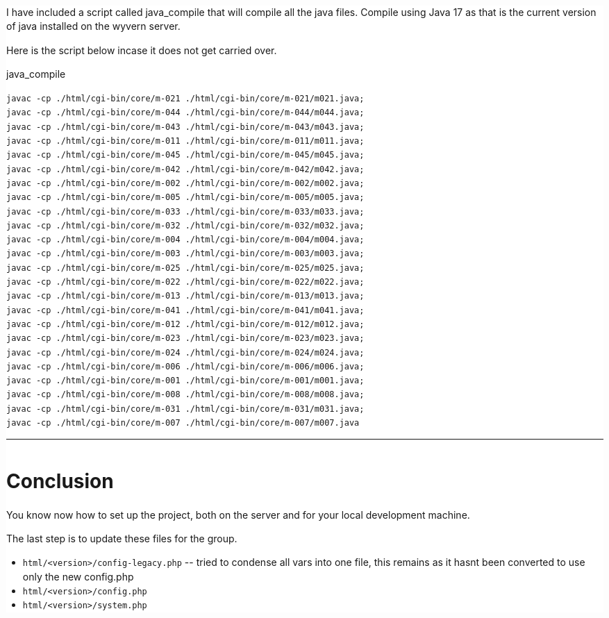 I have included a script called java_compile that will compile all the java files. Compile using Java 17 as that is the current version of java installed on the wyvern server.

Here is the script below incase it does not get carried over.

java_compile
```
javac -cp ./html/cgi-bin/core/m-021 ./html/cgi-bin/core/m-021/m021.java;
javac -cp ./html/cgi-bin/core/m-044 ./html/cgi-bin/core/m-044/m044.java;
javac -cp ./html/cgi-bin/core/m-043 ./html/cgi-bin/core/m-043/m043.java;
javac -cp ./html/cgi-bin/core/m-011 ./html/cgi-bin/core/m-011/m011.java;
javac -cp ./html/cgi-bin/core/m-045 ./html/cgi-bin/core/m-045/m045.java;
javac -cp ./html/cgi-bin/core/m-042 ./html/cgi-bin/core/m-042/m042.java;
javac -cp ./html/cgi-bin/core/m-002 ./html/cgi-bin/core/m-002/m002.java;
javac -cp ./html/cgi-bin/core/m-005 ./html/cgi-bin/core/m-005/m005.java;
javac -cp ./html/cgi-bin/core/m-033 ./html/cgi-bin/core/m-033/m033.java;
javac -cp ./html/cgi-bin/core/m-032 ./html/cgi-bin/core/m-032/m032.java;
javac -cp ./html/cgi-bin/core/m-004 ./html/cgi-bin/core/m-004/m004.java;
javac -cp ./html/cgi-bin/core/m-003 ./html/cgi-bin/core/m-003/m003.java;
javac -cp ./html/cgi-bin/core/m-025 ./html/cgi-bin/core/m-025/m025.java;
javac -cp ./html/cgi-bin/core/m-022 ./html/cgi-bin/core/m-022/m022.java;
javac -cp ./html/cgi-bin/core/m-013 ./html/cgi-bin/core/m-013/m013.java;
javac -cp ./html/cgi-bin/core/m-041 ./html/cgi-bin/core/m-041/m041.java;
javac -cp ./html/cgi-bin/core/m-012 ./html/cgi-bin/core/m-012/m012.java;
javac -cp ./html/cgi-bin/core/m-023 ./html/cgi-bin/core/m-023/m023.java;
javac -cp ./html/cgi-bin/core/m-024 ./html/cgi-bin/core/m-024/m024.java;
javac -cp ./html/cgi-bin/core/m-006 ./html/cgi-bin/core/m-006/m006.java;
javac -cp ./html/cgi-bin/core/m-001 ./html/cgi-bin/core/m-001/m001.java;
javac -cp ./html/cgi-bin/core/m-008 ./html/cgi-bin/core/m-008/m008.java;
javac -cp ./html/cgi-bin/core/m-031 ./html/cgi-bin/core/m-031/m031.java;
javac -cp ./html/cgi-bin/core/m-007 ./html/cgi-bin/core/m-007/m007.java
```

---

# Conclusion

You know now how to set up the project, both on the server and for your local development machine.

The last step is to update these files for the group.

- `html/<version>/config-legacy.php` -- tried to condense all vars into one file, this remains as it hasnt been converted to use only the new config.php
- `html/<version>/config.php`
- `html/<version>/system.php`
